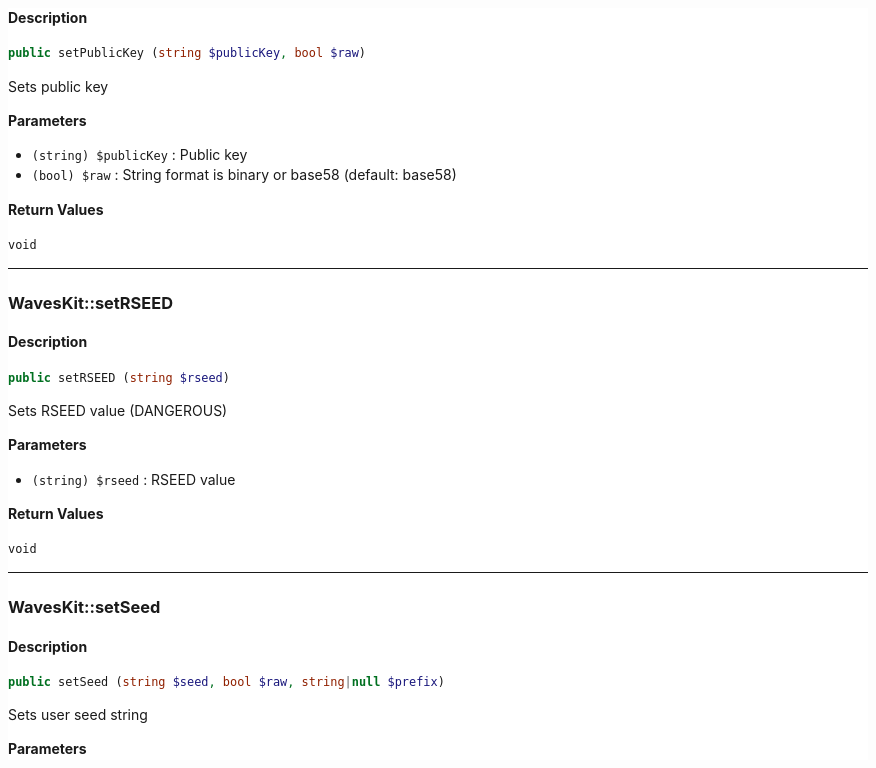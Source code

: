 **Description**

```php
public setPublicKey (string $publicKey, bool $raw)
```

Sets public key 

 

**Parameters**

* `(string) $publicKey`
: Public key  
* `(bool) $raw`
: String format is binary or base58 (default: base58)  

**Return Values**

`void`




<hr />


### WavesKit::setRSEED  

**Description**

```php
public setRSEED (string $rseed)
```

Sets RSEED value (DANGEROUS) 

 

**Parameters**

* `(string) $rseed`
: RSEED value  

**Return Values**

`void`




<hr />


### WavesKit::setSeed  

**Description**

```php
public setSeed (string $seed, bool $raw, string|null $prefix)
```

Sets user seed string 

 

**Parameters**
